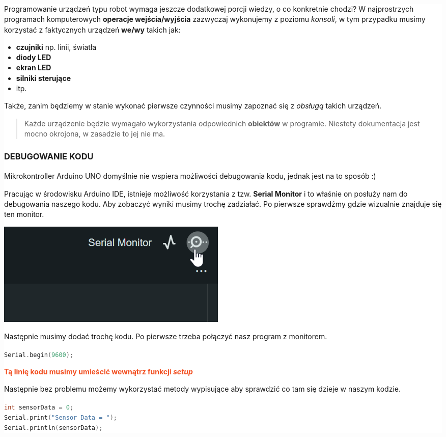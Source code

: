 Programowanie urządzeń typu robot wymaga jeszcze dodatkowej porcji wiedzy, o co konkretnie chodzi? W najprostrzych programach komputerowych **operacje wejścia/wyjścia** zazwyczaj wykonujemy z poziomu _konsoli_, w tym przypadku musimy korzystać z faktycznych urządzeń **we/wy** takich jak:

- **czujniki** np. linii, światła
- **diody LED**
- **ekran LED**
- **silniki sterujące**
- itp.

Także, zanim będziemy w stanie wykonać pierwsze czynności musimy zapoznać się z _obsługą_ takich urządzeń.

> Każde urządzenie będzie wymagało wykorzystania odpowiednich **obiektów** w programie. Niestety dokumentacja jest mocno okrojona, w zasadzie to jej nie ma.

### DEBUGOWANIE KODU

Mikrokontroller Arduino UNO domyślnie nie wspiera możliwości debugowania kodu, jednak jest na to sposób :)

Pracując w środowisku Arduino IDE, istnieje możliwość korzystania z tzw. **Serial Monitor** i to właśnie on posłuży nam do debugowania naszego kodu. Aby zobaczyć wyniki musimy trochę zadziałać. Po pierwsze sprawdźmy gdzie wizualnie znajduje się ten monitor.

[<img src="./ss/Screenshot_6.png" width="420"/>](./ss/Screenshot_6.png)

Następnie musimy dodać trochę kodu. Po pierwsze trzeba połączyć nasz program z monitorem. 

```cpp
Serial.begin(9600);
```
<span style="color:#f25022; font-weight: 700;"> Tą linię kodu musimy umieścić wewnątrz funkcji _setup_ </span>

Następnie bez problemu możemy wykorzystać metody wypisujące aby sprawdzić co tam się dzieje w naszym kodzie.

```cpp
int sensorData = 0;
Serial.print("Sensor Data = ");
Serial.println(sensorData);
```
